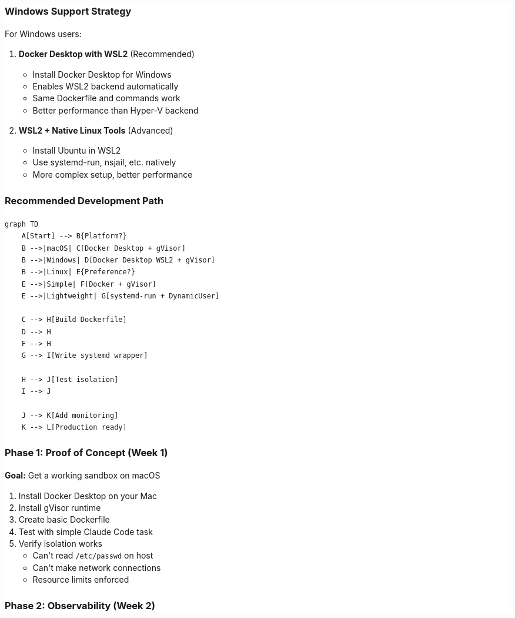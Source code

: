 ### Windows Support Strategy

For Windows users:

1. **Docker Desktop with WSL2** (Recommended)
   - Install Docker Desktop for Windows
   - Enables WSL2 backend automatically
   - Same Dockerfile and commands work
   - Better performance than Hyper-V backend

2. **WSL2 + Native Linux Tools** (Advanced)
   - Install Ubuntu in WSL2
   - Use systemd-run, nsjail, etc. natively
   - More complex setup, better performance

### Recommended Development Path

```mermaid
graph TD
    A[Start] --> B{Platform?}
    B -->|macOS| C[Docker Desktop + gVisor]
    B -->|Windows| D[Docker Desktop WSL2 + gVisor]
    B -->|Linux| E{Preference?}
    E -->|Simple| F[Docker + gVisor]
    E -->|Lightweight| G[systemd-run + DynamicUser]

    C --> H[Build Dockerfile]
    D --> H
    F --> H
    G --> I[Write systemd wrapper]

    H --> J[Test isolation]
    I --> J

    J --> K[Add monitoring]
    K --> L[Production ready]
```

### Phase 1: Proof of Concept (Week 1)

**Goal:** Get a working sandbox on macOS

1. Install Docker Desktop on your Mac
2. Install gVisor runtime
3. Create basic Dockerfile
4. Test with simple Claude Code task
5. Verify isolation works
   - Can't read `/etc/passwd` on host
   - Can't make network connections
   - Resource limits enforced

### Phase 2: Observability (Week 2)

